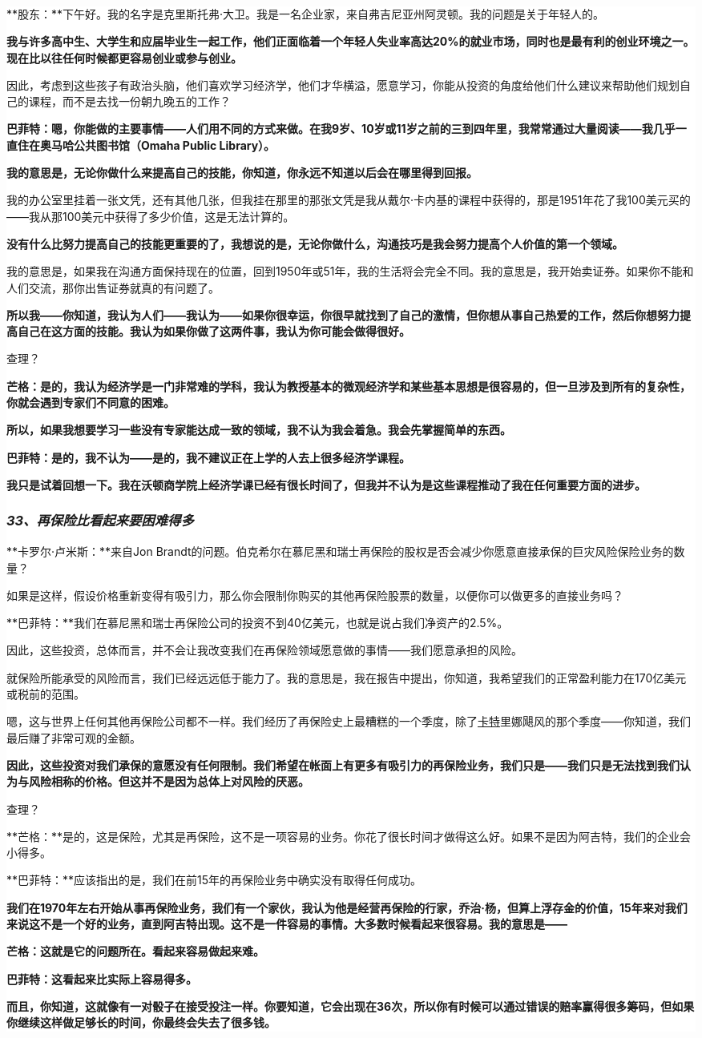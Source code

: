 **股东：**下午好。我的名字是克里斯托弗·大卫。我是一名企业家，来自弗吉尼亚州阿灵顿。我的问题是关于年轻人的。

**我与许多高中生、大学生和应届毕业生一起工作，他们正面临着一个年轻人失业率高达20%的就业市场，同时也是最有利的创业环境之一。现在比以往任何时候都更容易创业或参与创业。**

因此，考虑到这些孩子有政治头脑，他们喜欢学习经济学，他们才华横溢，愿意学习，你能从投资的角度给他们什么建议来帮助他们规划自己的课程，而不是去找一份朝九晚五的工作？

**巴菲特：嗯，你能做的主要事情——人们用不同的方式来做。在我9岁、10岁或11岁之前的三到四年里，我常常通过大量阅读——我几乎一直住在奥马哈公共图书馆（Omaha Public Library）。**

**我的意思是，无论你做什么来提高自己的技能，你知道，你永远不知道以后会在哪里得到回报。**

我的办公室里挂着一张文凭，还有其他几张，但我挂在那里的那张文凭是我从戴尔·卡内基的课程中获得的，那是1951年花了我100美元买的——我从那100美元中获得了多少价值，这是无法计算的。

**没有什么比努力提高自己的技能更重要的了，我想说的是，无论你做什么，沟通技巧是我会努力提高个人价值的第一个领域。**

我的意思是，如果我在沟通方面保持现在的位置，回到1950年或51年，我的生活将会完全不同。我的意思是，我开始卖证券。如果你不能和人们交流，那你出售证券就真的有问题了。

**所以我——你知道，我认为人们——我认为——如果你很幸运，你很早就找到了自己的激情，但你想从事自己热爱的工作，然后你想努力提高自己在这方面的技能。我认为如果你做了这两件事，我认为你可能会做得很好。**

查理？

**芒格：是的，我认为经济学是一门非常难的学科，我认为教授基本的微观经济学和某些基本思想是很容易的，但一旦涉及到所有的复杂性，你就会遇到专家们不同意的困难。**

**所以，如果我想要学习一些没有专家能达成一致的领域，我不认为我会着急。我会先掌握简单的东西。**

**巴菲特：是的，我不认为——是的，我不建议正在上学的人去上很多经济学课程。**

**我只是试着回想一下。我在沃顿商学院上经济学课已经有很长时间了，但我并不认为是这些课程推动了我在任何重要方面的进步。**



### *33、再保险比看起来要困难得多*

**卡罗尔·卢米斯：**来自Jon Brandt的问题。伯克希尔在慕尼黑和瑞士再保险的股权是否会减少你愿意直接承保的巨灾风险保险业务的数量？

如果是这样，假设价格重新变得有吸引力，那么你会限制你购买的其他再保险股票的数量，以便你可以做更多的直接业务吗？

**巴菲特：**我们在慕尼黑和瑞士再保险公司的投资不到40亿美元，也就是说占我们净资产的2.5%。

因此，这些投资，总体而言，并不会让我改变我们在再保险领域愿意做的事情——我们愿意承担的风险。

就保险所能承受的风险而言，我们已经远远低于能力了。我的意思是，我在报告中提出，你知道，我希望我们的正常盈利能力在170亿美元或税前的范围。

嗯，这与世界上任何其他再保险公司都不一样。我们经历了再保险史上最糟糕的一个季度，除了[卡特](https://xueqiu.com/S/CRI?from=status_stock_match)里娜飓风的那个季度——你知道，我们最后赚了非常可观的金额。

**因此，这些投资对我们承保的意愿没有任何限制。我们希望在帐面上有更多有吸引力的再保险业务，我们只是——我们只是无法找到我们认为与风险相称的价格。但这并不是因为总体上对风险的厌恶。**

查理？

**芒格：**是的，这是保险，尤其是再保险，这不是一项容易的业务。你花了很长时间才做得这么好。如果不是因为阿吉特，我们的企业会小得多。

**巴菲特：**应该指出的是，我们在前15年的再保险业务中确实没有取得任何成功。

**我们在1970年左右开始从事再保险业务，我们有一个家伙，我认为他是经营再保险的行家，乔治·杨，但算上浮存金的价值，15年来对我们来说这不是一个好的业务，直到阿吉特出现。这不是一件容易的事情。大多数时候看起来很容易。我的意思是——**

**芒格：这就是它的问题所在。看起来容易做起来难。**

**巴菲特：这看起来比实际上容易得多。**

**而且，你知道，这就像有一对骰子在接受投注一样。你要知道，它会出现在36次，所以你有时候可以通过错误的赔率赢得很多筹码，但如果你继续这样做足够长的时间，你最终会失去了很多钱。**
